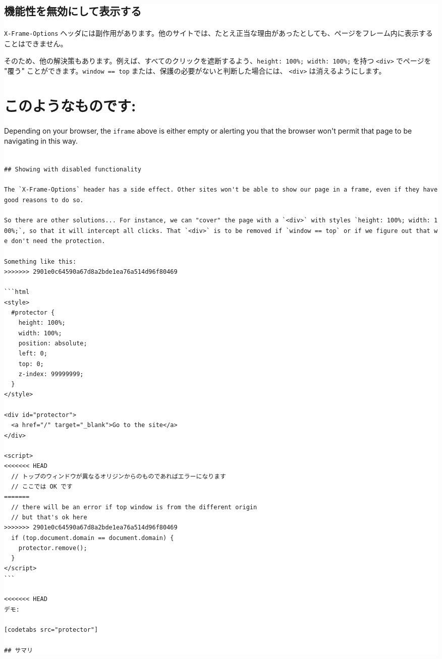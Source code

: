 ## 機能性を無効にして表示する

`X-Frame-Options` ヘッダには副作用があります。他のサイトでは、たとえ正当な理由があったとしても、ページをフレーム内に表示することはできません。

そのため、他の解決策もあります。例えば、すべてのクリックを遮断するよう、`height: 100%; width: 100%;` を持つ `<div>` でページを "覆う" ことができます。`window == top` または、保護の必要がないと判断した場合には、 `<div>` は消えるようにします。

このようなものです:
=======

<iframe src="https://twitter.com"></iframe>

Depending on your browser, the `iframe` above is either empty or alerting you that the browser won't permit that page to be navigating in this way.
````

## Showing with disabled functionality

The `X-Frame-Options` header has a side effect. Other sites won't be able to show our page in a frame, even if they have good reasons to do so.

So there are other solutions... For instance, we can "cover" the page with a `<div>` with styles `height: 100%; width: 100%;`, so that it will intercept all clicks. That `<div>` is to be removed if `window == top` or if we figure out that we don't need the protection.

Something like this:
>>>>>>> 2901e0c64590a67d8a2bde1ea76a514d96f80469

```html
<style>
  #protector {
    height: 100%;
    width: 100%;
    position: absolute;
    left: 0;
    top: 0;
    z-index: 99999999;
  }
</style>

<div id="protector">
  <a href="/" target="_blank">Go to the site</a>
</div>

<script>
<<<<<<< HEAD
  // トップのウィンドウが異なるオリジンからのものであればエラーになります
  // ここでは OK です
=======
  // there will be an error if top window is from the different origin
  // but that's ok here
>>>>>>> 2901e0c64590a67d8a2bde1ea76a514d96f80469
  if (top.document.domain == document.domain) {
    protector.remove();
  }
</script>
```

<<<<<<< HEAD
デモ:

[codetabs src="protector"]

## サマリ

````